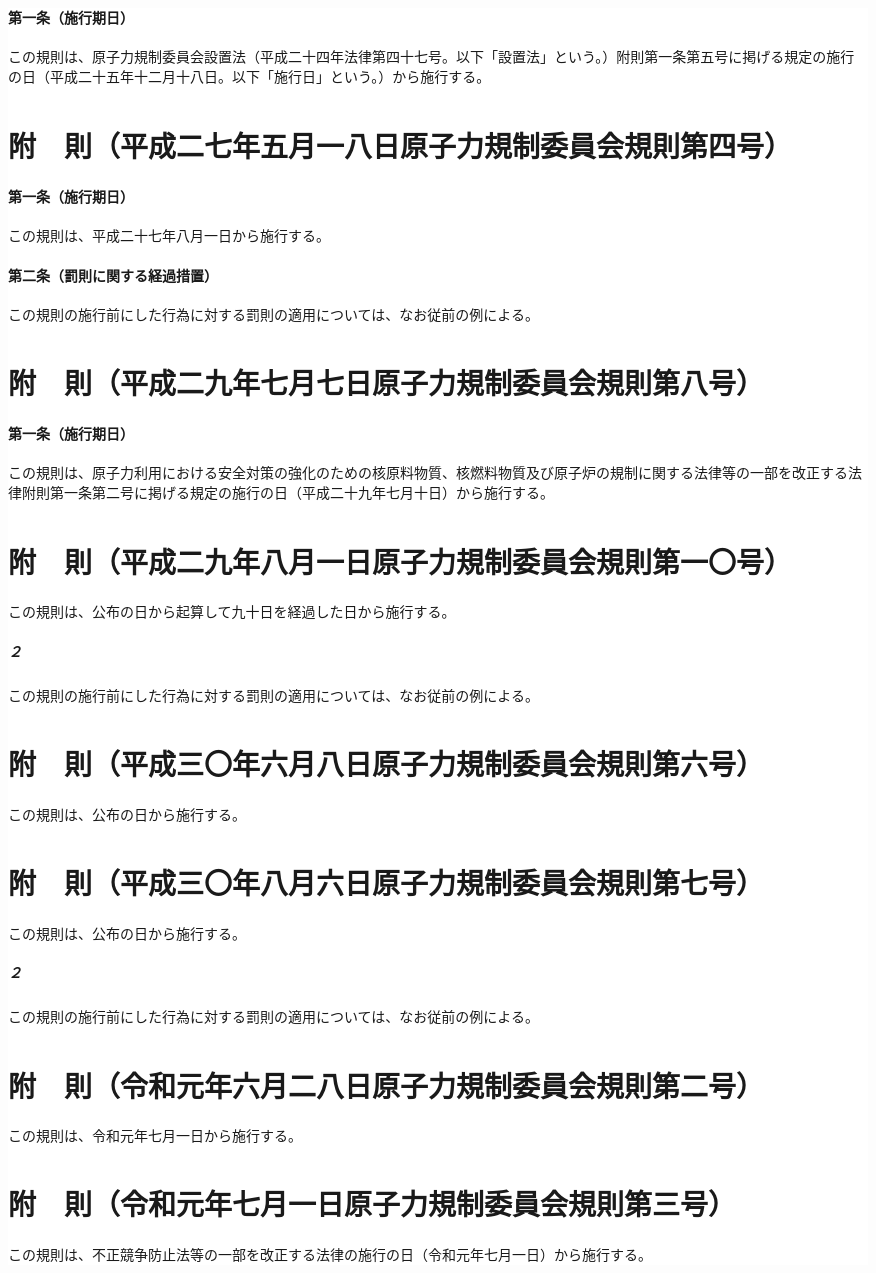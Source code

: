 #### 第一条（施行期日）
この規則は、原子力規制委員会設置法（平成二十四年法律第四十七号。以下「設置法」という。）附則第一条第五号に掲げる規定の施行の日（平成二十五年十二月十八日。以下「施行日」という。）から施行する。
# 附　則（平成二七年五月一八日原子力規制委員会規則第四号）
#### 第一条（施行期日）
この規則は、平成二十七年八月一日から施行する。
#### 第二条（罰則に関する経過措置）
この規則の施行前にした行為に対する罰則の適用については、なお従前の例による。
# 附　則（平成二九年七月七日原子力規制委員会規則第八号）
#### 第一条（施行期日）
この規則は、原子力利用における安全対策の強化のための核原料物質、核燃料物質及び原子炉の規制に関する法律等の一部を改正する法律附則第一条第二号に掲げる規定の施行の日（平成二十九年七月十日）から施行する。
# 附　則（平成二九年八月一日原子力規制委員会規則第一〇号）
この規則は、公布の日から起算して九十日を経過した日から施行する。
##### ２
この規則の施行前にした行為に対する罰則の適用については、なお従前の例による。
# 附　則（平成三〇年六月八日原子力規制委員会規則第六号）
この規則は、公布の日から施行する。
# 附　則（平成三〇年八月六日原子力規制委員会規則第七号）
この規則は、公布の日から施行する。
##### ２
この規則の施行前にした行為に対する罰則の適用については、なお従前の例による。
# 附　則（令和元年六月二八日原子力規制委員会規則第二号）
この規則は、令和元年七月一日から施行する。
# 附　則（令和元年七月一日原子力規制委員会規則第三号）
この規則は、不正競争防止法等の一部を改正する法律の施行の日（令和元年七月一日）から施行する。
